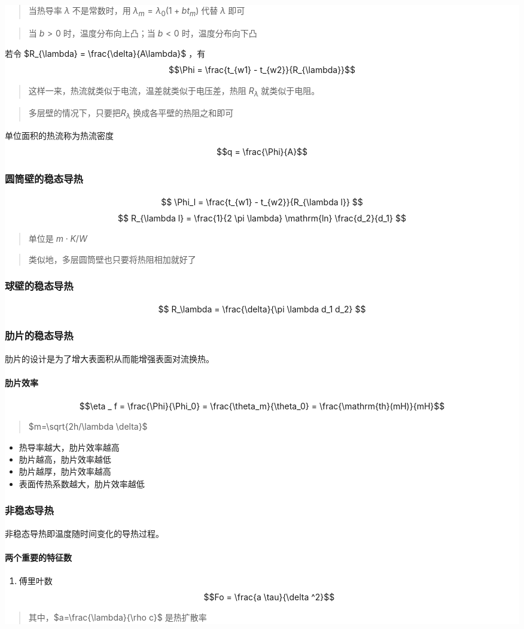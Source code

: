 > 当热导率 $\lambda$ 不是常数时，用 $\lambda_m = \lambda_0(1+bt_m)$ 代替 $\lambda$ 即可

> 当 $b>0$ 时，温度分布向上凸；当 $b<0$ 时，温度分布向下凸

若令 $R_{\lambda} = \frac{\delta}{A\lambda}$ ，有
$$\Phi = \frac{t_{w1} - t_{w2}}{R_{\lambda}}$$

> 这样一来，热流就类似于电流，温差就类似于电压差，热阻 $R_{\lambda}$ 就类似于电阻。

> 多层壁的情况下，只要把$R_\lambda$ 换成各平壁的热阻之和即可

单位面积的热流称为热流密度
$$q = \frac{\Phi}{A}$$

### 圆筒壁的稳态导热

$$
\Phi_l = \frac{t_{w1} - t_{w2}}{R_{\lambda l}}
$$
$$
R_{\lambda l} = \frac{1}{2 \pi \lambda} \mathrm{ln} \frac{d_2}{d_1}
$$

> 单位是 $m \cdot K / W$

> 类似地，多层圆筒壁也只要将热阻相加就好了

### 球壁的稳态导热

$$
R_\lambda = \frac{\delta}{\pi \lambda d_1 d_2}
$$

### 肋片的稳态导热

肋片的设计是为了增大表面积从而能增强表面对流换热。

#### 肋片效率

$$\eta _ f = \frac{\Phi}{\Phi_0} = \frac{\theta_m}{\theta_0} = \frac{\mathrm{th}(mH)}{mH}$$

> $m=\sqrt{2h/\lambda \delta}$

- 热导率越大，肋片效率越高
- 肋片越高，肋片效率越低
- 肋片越厚，肋片效率越高
- 表面传热系数越大，肋片效率越低

### 非稳态导热

非稳态导热即温度随时间变化的导热过程。

#### 两个重要的特征数

1. 傅里叶数  
$$Fo = \frac{a \tau}{\delta ^2}$$
> 其中，$a=\frac{\lambda}{\rho c}$ 是热扩散率
